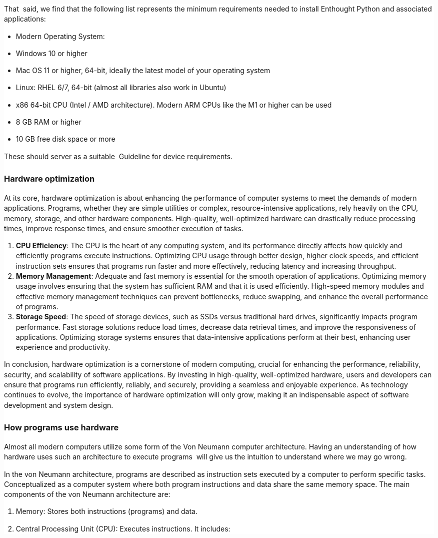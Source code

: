 That  said, we find that the following list represents the minimum requirements needed to install Enthought Python and associated applications:

- Modern Operating System:

- Windows 10 or higher
- Mac OS 11 or higher, 64-bit, ideally the latest model of your operating system
- Linux: RHEL 6/7, 64-bit (almost all libraries also work in Ubuntu)

- x86 64-bit CPU (Intel / AMD architecture). Modern ARM CPUs like the M1 or higher can be used 
- 8 GB RAM or higher
- 10 GB free disk space or more

These should server as a suitable  Guideline for device requirements.

### Hardware optimization

At its core, hardware optimization is about enhancing the performance of computer systems to meet the demands of modern applications. Programs, whether they are simple utilities or complex, resource-intensive applications, rely heavily on the CPU, memory, storage, and other hardware components. High-quality, well-optimized hardware can drastically reduce processing times, improve response times, and ensure smoother execution of tasks.

1. **CPU Efficiency**: The CPU is the heart of any computing system, and its performance directly affects how quickly and efficiently programs execute instructions. Optimizing CPU usage through better design, higher clock speeds, and efficient instruction sets ensures that programs run faster and more effectively, reducing latency and increasing throughput.
2. **Memory Management**: Adequate and fast memory is essential for the smooth operation of applications. Optimizing memory usage involves ensuring that the system has sufficient RAM and that it is used efficiently. High-speed memory modules and effective memory management techniques can prevent bottlenecks, reduce swapping, and enhance the overall performance of programs.
3. **Storage Speed**: The speed of storage devices, such as SSDs versus traditional hard drives, significantly impacts program performance. Fast storage solutions reduce load times, decrease data retrieval times, and improve the responsiveness of applications. Optimizing storage systems ensures that data-intensive applications perform at their best, enhancing user experience and productivity.

In conclusion, hardware optimization is a cornerstone of modern computing, crucial for enhancing the performance, reliability, security, and scalability of software applications. By investing in high-quality, well-optimized hardware, users and developers can ensure that programs run efficiently, reliably, and securely, providing a seamless and enjoyable experience. As technology continues to evolve, the importance of hardware optimization will only grow, making it an indispensable aspect of software development and system design.

### How programs use hardware

Almost all modern computers utilize some form of the Von Neumann computer architecture. Having an understanding of how hardware uses such an architecture to execute programs  will give us the intuition to understand where we may go wrong.

In the von Neumann architecture, programs are described as instruction sets executed by a computer to perform specific tasks. Conceptualized as a computer system where both program instructions and data share the same memory space. The main components of the von Neumann architecture are:

1. Memory: Stores both instructions (programs) and data.

2. Central Processing Unit (CPU): Executes instructions. It includes:
